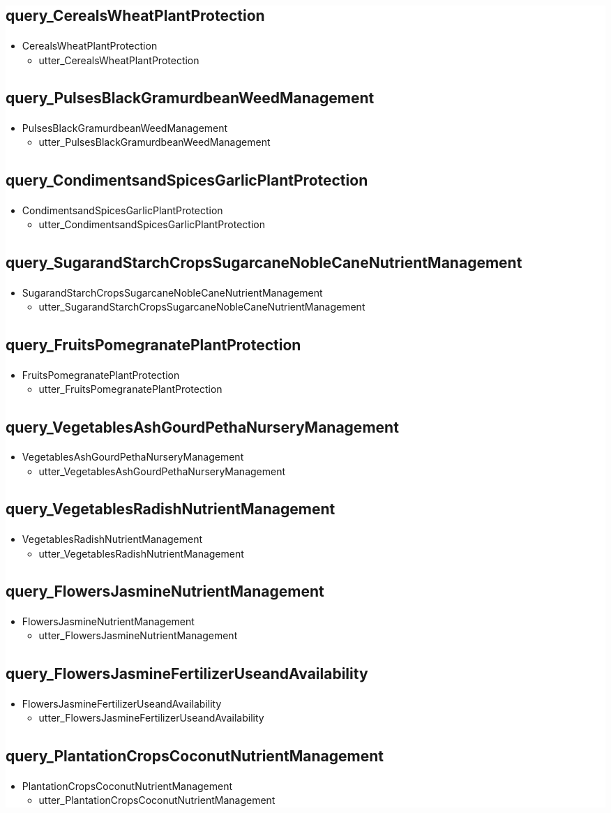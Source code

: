 
## query_CerealsWheatPlantProtection 
 * CerealsWheatPlantProtection 
   - utter_CerealsWheatPlantProtection 
 

## query_PulsesBlackGramurdbeanWeedManagement 
 * PulsesBlackGramurdbeanWeedManagement 
   - utter_PulsesBlackGramurdbeanWeedManagement 
 

## query_CondimentsandSpicesGarlicPlantProtection 
 * CondimentsandSpicesGarlicPlantProtection 
   - utter_CondimentsandSpicesGarlicPlantProtection 
 

## query_SugarandStarchCropsSugarcaneNobleCaneNutrientManagement 
 * SugarandStarchCropsSugarcaneNobleCaneNutrientManagement 
   - utter_SugarandStarchCropsSugarcaneNobleCaneNutrientManagement 
 

## query_FruitsPomegranatePlantProtection 
 * FruitsPomegranatePlantProtection 
   - utter_FruitsPomegranatePlantProtection 
 

## query_VegetablesAshGourdPethaNurseryManagement 
 * VegetablesAshGourdPethaNurseryManagement 
   - utter_VegetablesAshGourdPethaNurseryManagement 
 

## query_VegetablesRadishNutrientManagement 
 * VegetablesRadishNutrientManagement 
   - utter_VegetablesRadishNutrientManagement 
 

## query_FlowersJasmineNutrientManagement 
 * FlowersJasmineNutrientManagement 
   - utter_FlowersJasmineNutrientManagement 
 

## query_FlowersJasmineFertilizerUseandAvailability 
 * FlowersJasmineFertilizerUseandAvailability 
   - utter_FlowersJasmineFertilizerUseandAvailability 
 

## query_PlantationCropsCoconutNutrientManagement 
 * PlantationCropsCoconutNutrientManagement 
   - utter_PlantationCropsCoconutNutrientManagement 
 